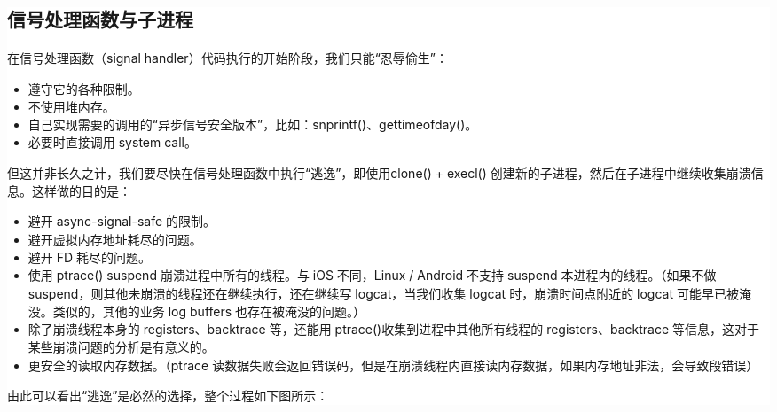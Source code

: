 ## 信号处理函数与子进程

在信号处理函数（signal handler）代码执行的开始阶段，我们只能“忍辱偷生”：

* 遵守它的各种限制。
* 不使用堆内存。
* 自己实现需要的调用的“异步信号安全版本”，比如：snprintf()、gettimeofday()。
* 必要时直接调用 system call。

但这并非长久之计，我们要尽快在信号处理函数中执行“逃逸”，即使用clone() + execl() 创建新的子进程，然后在子进程中继续收集崩溃信息。这样做的目的是：

* 避开 async-signal-safe 的限制。
* 避开虚拟内存地址耗尽的问题。
* 避开 FD 耗尽的问题。
* 使用 ptrace() suspend 崩溃进程中所有的线程。与 iOS 不同，Linux / Android 不支持 suspend 本进程内的线程。（如果不做 suspend，则其他未崩溃的线程还在继续执行，还在继续写 logcat，当我们收集 logcat 时，崩溃时间点附近的 logcat 可能早已被淹没。类似的，其他的业务 log buffers 也存在被淹没的问题。）
* 除了崩溃线程本身的 registers、backtrace 等，还能用 ptrace()收集到进程中其他所有线程的 registers、backtrace 等信息，这对于某些崩溃问题的分析是有意义的。
* 更安全的读取内存数据。（ptrace 读数据失败会返回错误码，但是在崩溃线程内直接读内存数据，如果内存地址非法，会导致段错误）

由此可以看出“逃逸”是必然的选择，整个过程如下图所示：
